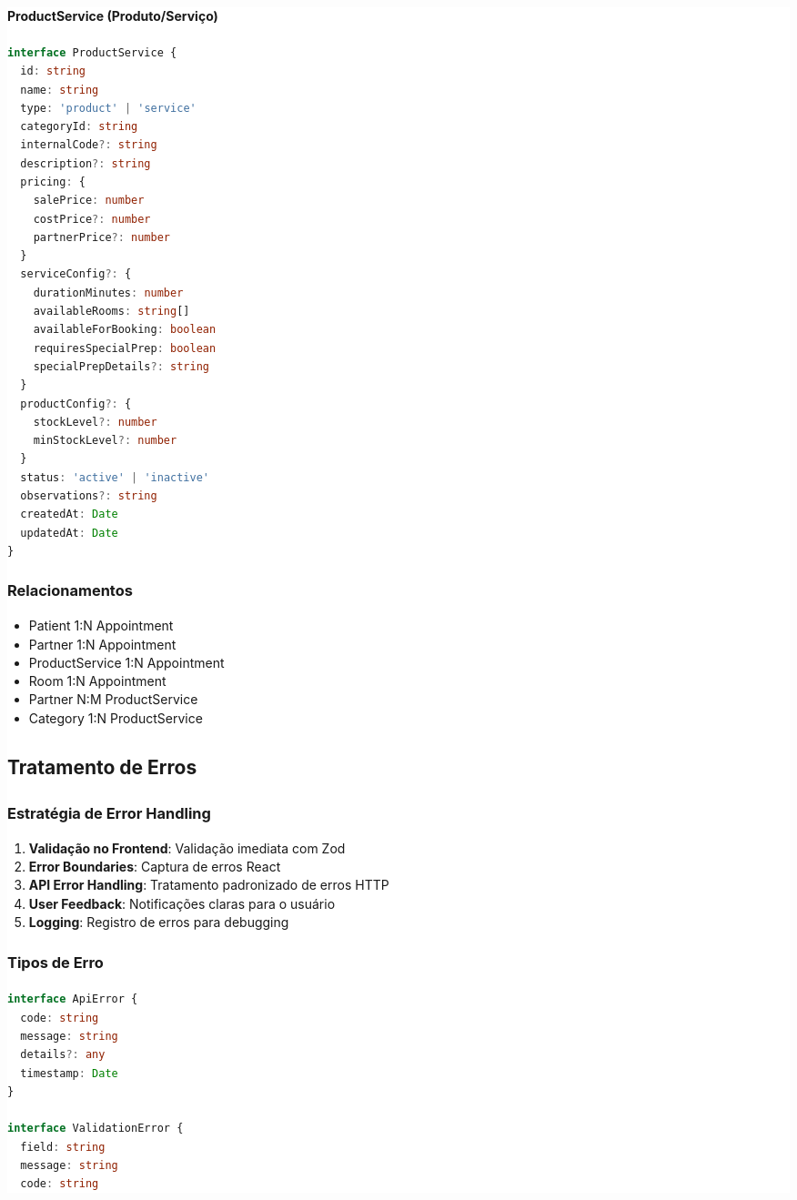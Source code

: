 #### ProductService (Produto/Serviço)
```typescript
interface ProductService {
  id: string
  name: string
  type: 'product' | 'service'
  categoryId: string
  internalCode?: string
  description?: string
  pricing: {
    salePrice: number
    costPrice?: number
    partnerPrice?: number
  }
  serviceConfig?: {
    durationMinutes: number
    availableRooms: string[]
    availableForBooking: boolean
    requiresSpecialPrep: boolean
    specialPrepDetails?: string
  }
  productConfig?: {
    stockLevel?: number
    minStockLevel?: number
  }
  status: 'active' | 'inactive'
  observations?: string
  createdAt: Date
  updatedAt: Date
}
```

### Relacionamentos
- Patient 1:N Appointment
- Partner 1:N Appointment
- ProductService 1:N Appointment
- Room 1:N Appointment
- Partner N:M ProductService
- Category 1:N ProductService

## Tratamento de Erros

### Estratégia de Error Handling
1. **Validação no Frontend**: Validação imediata com Zod
2. **Error Boundaries**: Captura de erros React
3. **API Error Handling**: Tratamento padronizado de erros HTTP
4. **User Feedback**: Notificações claras para o usuário
5. **Logging**: Registro de erros para debugging

### Tipos de Erro
```typescript
interface ApiError {
  code: string
  message: string
  details?: any
  timestamp: Date
}

interface ValidationError {
  field: string
  message: string
  code: string
```